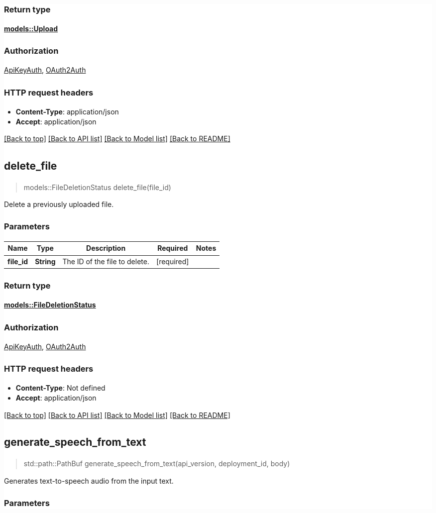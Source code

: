 ### Return type

[**models::Upload**](Upload.md)

### Authorization

[ApiKeyAuth](../README.md#ApiKeyAuth), [OAuth2Auth](../README.md#OAuth2Auth)

### HTTP request headers

- **Content-Type**: application/json
- **Accept**: application/json

[[Back to top]](#) [[Back to API list]](../README.md#documentation-for-api-endpoints) [[Back to Model list]](../README.md#documentation-for-models) [[Back to README]](../README.md)


## delete_file

> models::FileDeletionStatus delete_file(file_id)


Delete a previously uploaded file.

### Parameters


Name | Type | Description  | Required | Notes
------------- | ------------- | ------------- | ------------- | -------------
**file_id** | **String** | The ID of the file to delete. | [required] |

### Return type

[**models::FileDeletionStatus**](FileDeletionStatus.md)

### Authorization

[ApiKeyAuth](../README.md#ApiKeyAuth), [OAuth2Auth](../README.md#OAuth2Auth)

### HTTP request headers

- **Content-Type**: Not defined
- **Accept**: application/json

[[Back to top]](#) [[Back to API list]](../README.md#documentation-for-api-endpoints) [[Back to Model list]](../README.md#documentation-for-models) [[Back to README]](../README.md)


## generate_speech_from_text

> std::path::PathBuf generate_speech_from_text(api_version, deployment_id, body)


Generates text-to-speech audio from the input text.

### Parameters
